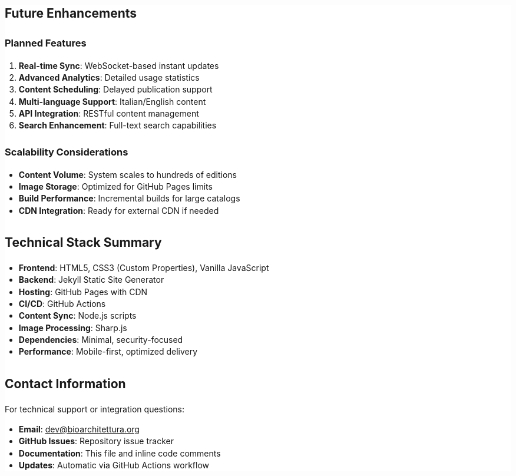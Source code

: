 ## Future Enhancements

### Planned Features
1. **Real-time Sync**: WebSocket-based instant updates
2. **Advanced Analytics**: Detailed usage statistics
3. **Content Scheduling**: Delayed publication support
4. **Multi-language Support**: Italian/English content
5. **API Integration**: RESTful content management
6. **Search Enhancement**: Full-text search capabilities

### Scalability Considerations
- **Content Volume**: System scales to hundreds of editions
- **Image Storage**: Optimized for GitHub Pages limits
- **Build Performance**: Incremental builds for large catalogs
- **CDN Integration**: Ready for external CDN if needed

## Technical Stack Summary

- **Frontend**: HTML5, CSS3 (Custom Properties), Vanilla JavaScript
- **Backend**: Jekyll Static Site Generator
- **Hosting**: GitHub Pages with CDN
- **CI/CD**: GitHub Actions
- **Content Sync**: Node.js scripts
- **Image Processing**: Sharp.js
- **Dependencies**: Minimal, security-focused
- **Performance**: Mobile-first, optimized delivery

## Contact Information

For technical support or integration questions:
- **Email**: dev@bioarchitettura.org
- **GitHub Issues**: Repository issue tracker
- **Documentation**: This file and inline code comments
- **Updates**: Automatic via GitHub Actions workflow